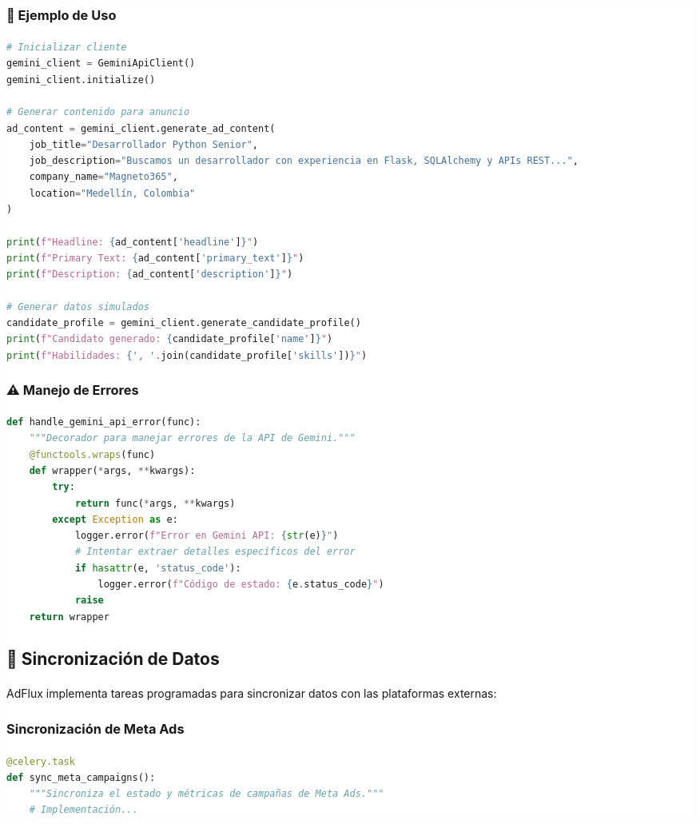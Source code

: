 ### 📝 Ejemplo de Uso

```python
# Inicializar cliente
gemini_client = GeminiApiClient()
gemini_client.initialize()

# Generar contenido para anuncio
ad_content = gemini_client.generate_ad_content(
    job_title="Desarrollador Python Senior",
    job_description="Buscamos un desarrollador con experiencia en Flask, SQLAlchemy y APIs REST...",
    company_name="Magneto365",
    location="Medellín, Colombia"
)

print(f"Headline: {ad_content['headline']}")
print(f"Primary Text: {ad_content['primary_text']}")
print(f"Description: {ad_content['description']}")

# Generar datos simulados
candidate_profile = gemini_client.generate_candidate_profile()
print(f"Candidato generado: {candidate_profile['name']}")
print(f"Habilidades: {', '.join(candidate_profile['skills'])}")
```

### ⚠️ Manejo de Errores

```python
def handle_gemini_api_error(func):
    """Decorador para manejar errores de la API de Gemini."""
    @functools.wraps(func)
    def wrapper(*args, **kwargs):
        try:
            return func(*args, **kwargs)
        except Exception as e:
            logger.error(f"Error en Gemini API: {str(e)}")
            # Intentar extraer detalles específicos del error
            if hasattr(e, 'status_code'):
                logger.error(f"Código de estado: {e.status_code}")
            raise
    return wrapper
```

## 🔄 Sincronización de Datos

AdFlux implementa tareas programadas para sincronizar datos con las plataformas externas:

### Sincronización de Meta Ads

```python
@celery.task
def sync_meta_campaigns():
    """Sincroniza el estado y métricas de campañas de Meta Ads."""
    # Implementación...
```
